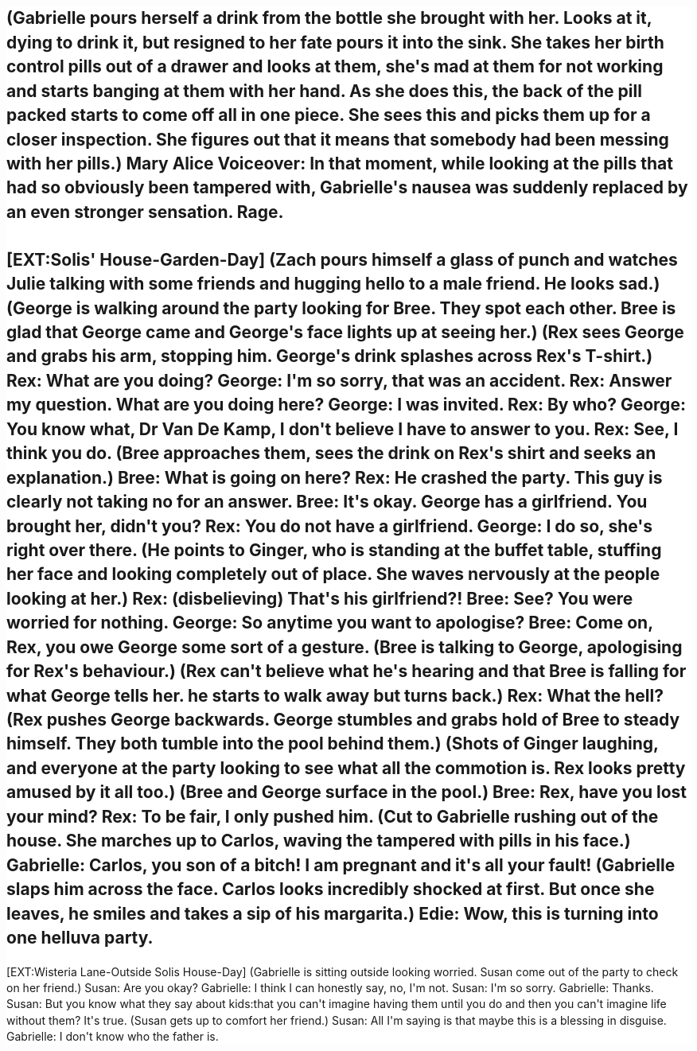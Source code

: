 (Gabrielle pours herself a drink from the bottle she brought with her. Looks at it, dying to drink it, but resigned to her fate pours it into the sink. She takes her birth control pills out of a drawer and looks at them, she's mad at them for not working and starts banging at them with her hand. As she does this, the back of the pill packed starts to come off all in one piece. She sees this and picks them up for a closer inspection. She figures out that it means that somebody had been messing with her pills.) 
Mary Alice Voiceover: In that moment, while looking at the pills that had so obviously been tampered with, Gabrielle's nausea was suddenly replaced by an even stronger sensation. Rage. 
--------------------------------------------------------------------------------
[EXT:Solis' House-Garden-Day] 
(Zach pours himself a glass of punch and watches Julie talking with some friends and hugging hello to a male friend. He looks sad.) 
(George is walking around the party looking for Bree. They spot each other. Bree is glad that George came and George's face lights up at seeing her.) 
(Rex sees George and grabs his arm, stopping him. George's drink splashes across Rex's T-shirt.) 
Rex: What are you doing? 
George: I'm so sorry, that was an accident. 
Rex: Answer my question. What are you doing here? 
George: I was invited. 
Rex: By who? 
George: You know what, Dr Van De Kamp, I don't believe I have to answer to you. 
Rex: See, I think you do. 
(Bree approaches them, sees the drink on Rex's shirt and seeks an explanation.) 
Bree: What is going on here? 
Rex: He crashed the party. This guy is clearly not taking no for an answer. 
Bree: It's okay. George has a girlfriend. You brought her, didn't you? 
Rex: You do not have a girlfriend. 
George: I do so, she's right over there. 
(He points to Ginger, who is standing at the buffet table, stuffing her face and looking completely out of place. She waves nervously at the people looking at her.) 
Rex: (disbelieving) That's his girlfriend?! 
Bree: See? You were worried for nothing. 
George: So anytime you want to apologise? 
Bree: Come on, Rex, you owe George some sort of a gesture. 
(Bree is talking to George, apologising for Rex's behaviour.) 
(Rex can't believe what he's hearing and that Bree is falling for what George tells her. he starts to walk away but turns back.) 
Rex: What the hell? 
(Rex pushes George backwards. George stumbles and grabs hold of Bree to steady himself. They both tumble into the pool behind them.) 
(Shots of Ginger laughing, and everyone at the party looking to see what all the commotion is. Rex looks pretty amused by it all too.) 
(Bree and George surface in the pool.) 
Bree: Rex, have you lost your mind? 
Rex: To be fair, I only pushed him. 
(Cut to Gabrielle rushing out of the house. She marches up to Carlos, waving the tampered with pills in his face.) 
Gabrielle: Carlos, you son of a bitch! I am pregnant and it's all your fault! 
(Gabrielle slaps him across the face. Carlos looks incredibly shocked at first. But once she leaves, he smiles and takes a sip of his margarita.) 
Edie: Wow, this is turning into one helluva party. 
--------------------------------------------------------------------------------
[EXT:Wisteria Lane-Outside Solis House-Day] 
(Gabrielle is sitting outside looking worried. Susan come out of the party to check on her friend.) 
Susan: Are you okay? 
Gabrielle: I think I can honestly say, no, I'm not. 
Susan: I'm so sorry. 
Gabrielle: Thanks. 
Susan: But you know what they say about kids:that you can't imagine having them until you do and then you can't imagine life without them? It's true. 
(Susan gets up to comfort her friend.) 
Susan: All I'm saying is that maybe this is a blessing in disguise. 
Gabrielle: I don't know who the father is. 